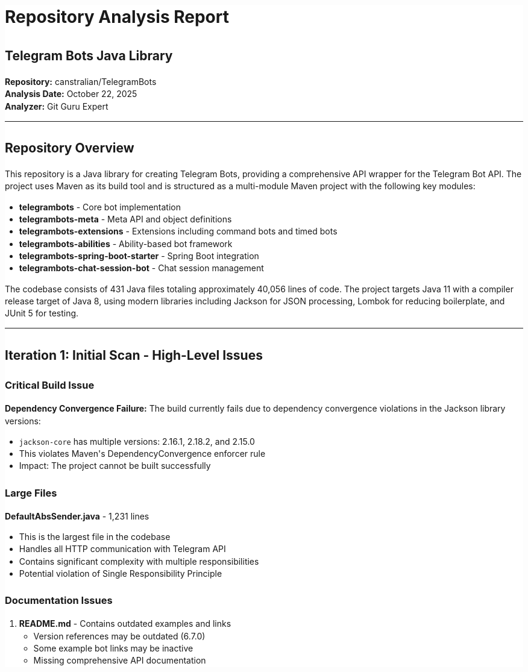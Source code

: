 # Repository Analysis Report
## Telegram Bots Java Library

**Repository:** canstralian/TelegramBots  
**Analysis Date:** October 22, 2025  
**Analyzer:** Git Guru Expert  

---

## Repository Overview

This repository is a Java library for creating Telegram Bots, providing a comprehensive API wrapper for the Telegram Bot API. The project uses Maven as its build tool and is structured as a multi-module Maven project with the following key modules:

- **telegrambots** - Core bot implementation
- **telegrambots-meta** - Meta API and object definitions
- **telegrambots-extensions** - Extensions including command bots and timed bots
- **telegrambots-abilities** - Ability-based bot framework
- **telegrambots-spring-boot-starter** - Spring Boot integration
- **telegrambots-chat-session-bot** - Chat session management

The codebase consists of 431 Java files totaling approximately 40,056 lines of code. The project targets Java 11 with a compiler release target of Java 8, using modern libraries including Jackson for JSON processing, Lombok for reducing boilerplate, and JUnit 5 for testing.

---

## Iteration 1: Initial Scan - High-Level Issues

### Critical Build Issue
**Dependency Convergence Failure:** The build currently fails due to dependency convergence violations in the Jackson library versions:
- `jackson-core` has multiple versions: 2.16.1, 2.18.2, and 2.15.0
- This violates Maven's DependencyConvergence enforcer rule
- Impact: The project cannot be built successfully

### Large Files
**DefaultAbsSender.java** - 1,231 lines
- This is the largest file in the codebase
- Handles all HTTP communication with Telegram API
- Contains significant complexity with multiple responsibilities
- Potential violation of Single Responsibility Principle

### Documentation Issues
1. **README.md** - Contains outdated examples and links
   - Version references may be outdated (6.7.0)
   - Some example bot links may be inactive
   - Missing comprehensive API documentation
